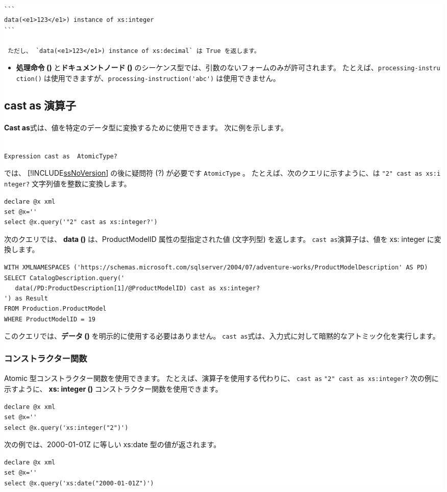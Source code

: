     ```  
    data(<e1>123</e1>) instance of xs:integer  
    ```  
  
     ただし、 `data(<e1>123</e1>) instance of xs:decimal` は True を返します。  
  
-   **処理命令 ()** と**ドキュメントノード ()** のシーケンス型では、引数のないフォームのみが許可されます。 たとえば、`processing-instruction()` は使用できますが、`processing-instruction('abc')` は使用できません。  
  
## <a name="cast-as-operator"></a>cast as 演算子  
 **Cast as**式は、値を特定のデータ型に変換するために使用できます。 次に例を示します。  
  
```  
  
Expression cast as  AtomicType?  
```  
  
 では、 [!INCLUDE[ssNoVersion](../includes/ssnoversion-md.md)] の後に疑問符 (?) が必要です `AtomicType` 。 たとえば、次のクエリに示すように、は `"2" cast as xs:integer?` 文字列値を整数に変換します。  
  
```  
declare @x xml  
set @x=''  
select @x.query('"2" cast as xs:integer?')  
```  
  
 次のクエリでは、 **data ()** は、ProductModelID 属性の型指定された値 (文字列型) を返します。 `cast as`演算子は、値を xs: integer に変換します。  
  
```  
WITH XMLNAMESPACES ('https://schemas.microsoft.com/sqlserver/2004/07/adventure-works/ProductModelDescription' AS PD)  
SELECT CatalogDescription.query('  
   data(/PD:ProductDescription[1]/@ProductModelID) cast as xs:integer?  
') as Result  
FROM Production.ProductModel  
WHERE ProductModelID = 19  
```  
  
 このクエリでは、**データ ()** を明示的に使用する必要はありません。 `cast as`式は、入力式に対して暗黙的なアトミック化を実行します。  
  
### <a name="constructor-functions"></a>コンストラクター関数  
 Atomic 型コンストラクター関数を使用できます。 たとえば、演算子を使用する代わりに、 `cast as` `"2" cast as xs:integer?` 次の例に示すように、 **xs: integer ()** コンストラクター関数を使用できます。  
  
```  
declare @x xml  
set @x=''  
select @x.query('xs:integer("2")')  
```  
  
 次の例では、2000-01-01Z に等しい xs:date 型の値が返されます。  
  
```  
declare @x xml  
set @x=''  
select @x.query('xs:date("2000-01-01Z")')  
```  
  